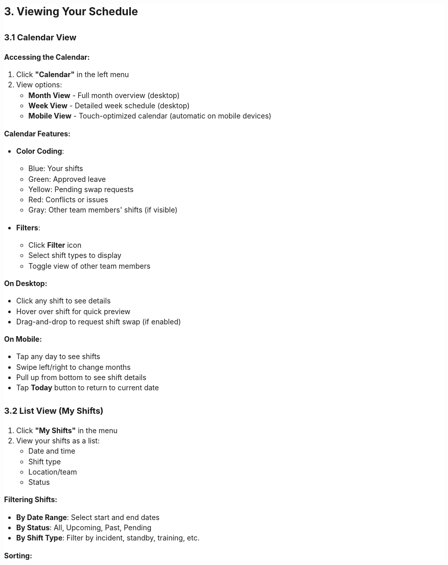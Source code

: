 
## 3. Viewing Your Schedule

### 3.1 Calendar View

**Accessing the Calendar:**

1. Click **"Calendar"** in the left menu
2. View options:
   - **Month View** - Full month overview (desktop)
   - **Week View** - Detailed week schedule (desktop)
   - **Mobile View** - Touch-optimized calendar (automatic on mobile devices)

**Calendar Features:**

- **Color Coding**:
  - Blue: Your shifts
  - Green: Approved leave
  - Yellow: Pending swap requests
  - Red: Conflicts or issues
  - Gray: Other team members' shifts (if visible)

- **Filters**:
  - Click **Filter** icon
  - Select shift types to display
  - Toggle view of other team members

**On Desktop:**
- Click any shift to see details
- Hover over shift for quick preview
- Drag-and-drop to request shift swap (if enabled)

**On Mobile:**
- Tap any day to see shifts
- Swipe left/right to change months
- Pull up from bottom to see shift details
- Tap **Today** button to return to current date

### 3.2 List View (My Shifts)

1. Click **"My Shifts"** in the menu
2. View your shifts as a list:
   - Date and time
   - Shift type
   - Location/team
   - Status

**Filtering Shifts:**

- **By Date Range**: Select start and end dates
- **By Status**: All, Upcoming, Past, Pending
- **By Shift Type**: Filter by incident, standby, training, etc.

**Sorting:**
